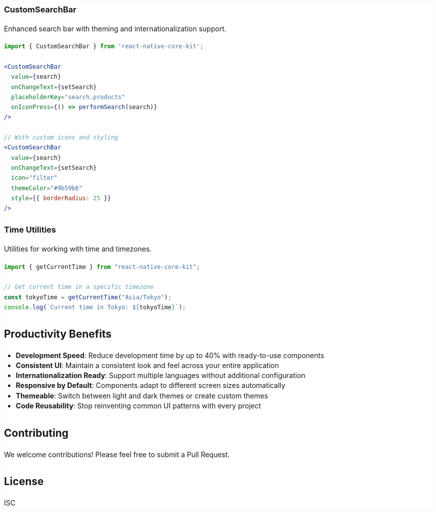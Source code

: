 ### CustomSearchBar

Enhanced search bar with theming and internationalization support.

```jsx
import { CustomSearchBar } from 'react-native-core-kit';

<CustomSearchBar
  value={search}
  onChangeText={setSearch}
  placeholderKey="search.products"
  onIconPress={() => performSearch(search)}
/>

// With custom icons and styling
<CustomSearchBar
  value={search}
  onChangeText={setSearch}
  icon="filter"
  themeColor="#9b59b6"
  style={{ borderRadius: 25 }}
/>
```

### Time Utilities

Utilities for working with time and timezones.

```jsx
import { getCurrentTime } from "react-native-core-kit";

// Get current time in a specific timezone
const tokyoTime = getCurrentTime("Asia/Tokyo");
console.log(`Current time in Tokyo: ${tokyoTime}`);
```

## Productivity Benefits

- **Development Speed**: Reduce development time by up to 40% with ready-to-use components
- **Consistent UI**: Maintain a consistent look and feel across your entire application
- **Internationalization Ready**: Support multiple languages without additional configuration
- **Responsive by Default**: Components adapt to different screen sizes automatically
- **Themeable**: Switch between light and dark themes or create custom themes
- **Code Reusability**: Stop reinventing common UI patterns with every project

## Contributing

We welcome contributions! Please feel free to submit a Pull Request.

## License

ISC

